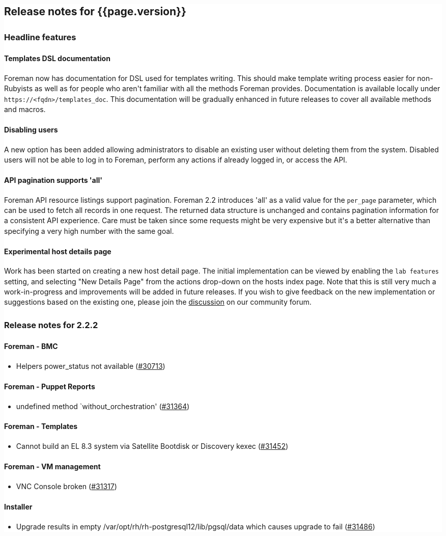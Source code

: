 ## Release notes for {{page.version}}

### Headline features

#### Templates DSL documentation

Foreman now has documentation for DSL used for templates writing. This should
make template writing process easier for non-Rubyists as well as for people who
aren't familiar with all the methods Foreman provides. Documentation is available
locally under `https://<fqdn>/templates_doc`. This documentation will be gradually
enhanced in future releases to cover all available methods and macros.

#### Disabling users

A new option has been added allowing administrators to disable an existing user without deleting them from the system. Disabled users will not be able to log in to Foreman, perform any actions if already logged in, or access the API.

#### API pagination supports 'all'

Foreman API resource listings support pagination. Foreman 2.2 introduces 'all' as a valid value for the `per_page` parameter, which can be used to fetch all records in one request. The returned data structure is unchanged and contains pagination information for a consistent API experience. Care must be taken since some requests might be very expensive but it's a better alternative than specifying a very high number with the same goal.

#### Experimental host details page

Work has been started on creating a new host detail page. The initial implementation can be viewed by enabling the `lab features` setting, and selecting "New Details Page" from the actions drop-down on the hosts index page. Note that this is still very much a work-in-progress and improvements will be added in future releases. If you wish to give feedback on the new implementation or suggestions based on the existing one, please join the [discussion](https://community.theforeman.org/t/host-details-page-redesign-survey/19399) on our community forum.

### Release notes for 2.2.2
#### Foreman - BMC
* Helpers power_status not available ([#30713](https://projects.theforeman.org/issues/30713))

#### Foreman - Puppet Reports
* undefined method \`without_orchestration' ([#31364](https://projects.theforeman.org/issues/31364))

#### Foreman - Templates
* Cannot build an EL 8.3 system via Satellite Bootdisk or Discovery kexec ([#31452](https://projects.theforeman.org/issues/31452))

#### Foreman - VM management
* VNC Console broken ([#31317](https://projects.theforeman.org/issues/31317))

#### Installer
* Upgrade results in empty /var/opt/rh/rh-postgresql12/lib/pgsql/data which causes upgrade to fail ([#31486](https://projects.theforeman.org/issues/31486))
